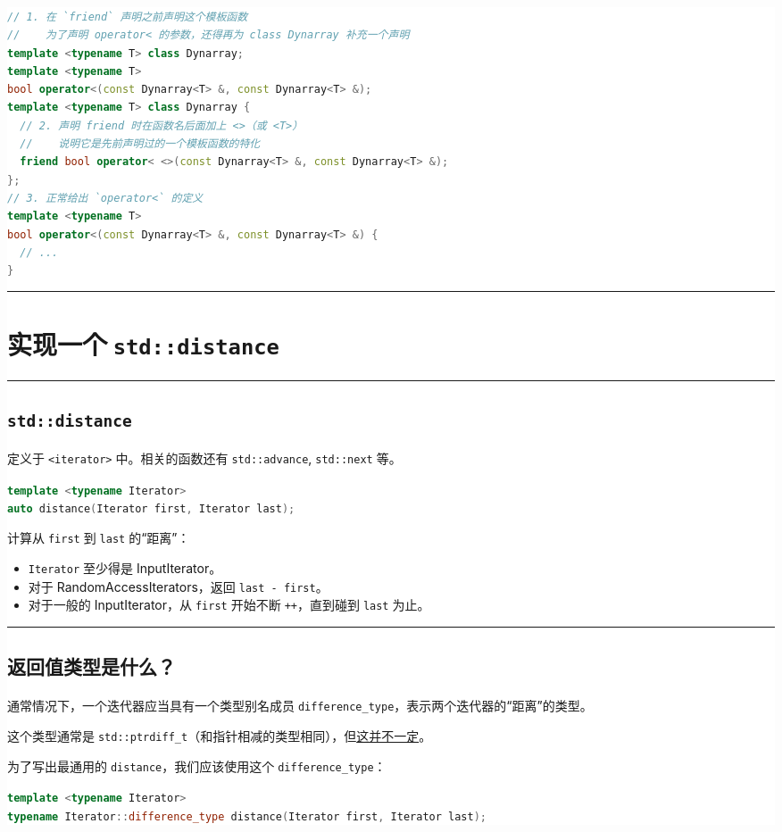 ```cpp
// 1. 在 `friend` 声明之前声明这个模板函数
//    为了声明 operator< 的参数，还得再为 class Dynarray 补充一个声明
template <typename T> class Dynarray;
template <typename T>
bool operator<(const Dynarray<T> &, const Dynarray<T> &);
template <typename T> class Dynarray {
  // 2. 声明 friend 时在函数名后面加上 <>（或 <T>）
  //    说明它是先前声明过的一个模板函数的特化
  friend bool operator< <>(const Dynarray<T> &, const Dynarray<T> &);
};
// 3. 正常给出 `operator<` 的定义
template <typename T>
bool operator<(const Dynarray<T> &, const Dynarray<T> &) {
  // ...
}
```

---

# 实现一个 `std::distance`

---

## `std::distance`

定义于 `<iterator>` 中。相关的函数还有 `std::advance`, `std::next` 等。

```cpp
template <typename Iterator>
auto distance(Iterator first, Iterator last);
```

计算从 `first` 到 `last` 的“距离”：

- `Iterator` 至少得是 InputIterator。
- 对于 RandomAccessIterators，返回 `last - first`。
- 对于一般的 InputIterator，从 `first` 开始不断 `++`，直到碰到 `last` 为止。

---

## 返回值类型是什么？

通常情况下，一个迭代器应当具有一个类型别名成员 `difference_type`，表示两个迭代器的“距离”的类型。

这个类型通常是 `std::ptrdiff_t`（和指针相减的类型相同），但[这并不一定](https://stackoverflow.com/questions/52371645/is-there-an-example-of-an-iterator-which-wouldnt-use-ptrdiff-t-as-its-differenc)。

为了写出最通用的 `distance`，我们应该使用这个 `difference_type`：

```cpp
template <typename Iterator>
typename Iterator::difference_type distance(Iterator first, Iterator last);
```
